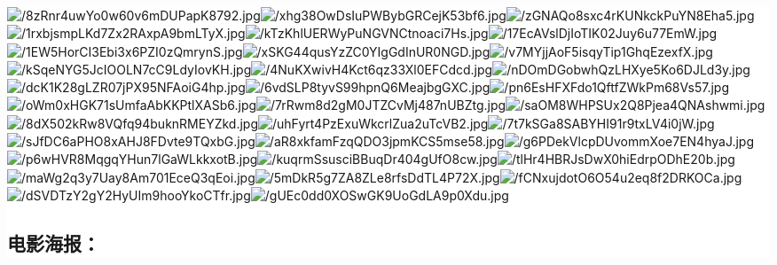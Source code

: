 <img src="https://image.tmdb.org/t/p/original/8zRnr4uwYo0w60v6mDUPapK8792.jpg" alt="/8zRnr4uwYo0w60v6mDUPapK8792.jpg" title="/8zRnr4uwYo0w60v6mDUPapK8792.jpg"><img src="https://image.tmdb.org/t/p/original/xhg38OwDsIuPWBybGRCejK53bf6.jpg" alt="/xhg38OwDsIuPWBybGRCejK53bf6.jpg" title="/xhg38OwDsIuPWBybGRCejK53bf6.jpg"><img src="https://image.tmdb.org/t/p/original/zGNAQo8sxc4rKUNkckPuYN8Eha5.jpg" alt="/zGNAQo8sxc4rKUNkckPuYN8Eha5.jpg" title="/zGNAQo8sxc4rKUNkckPuYN8Eha5.jpg"><img src="https://image.tmdb.org/t/p/original/1rxbjsmpLKd7Zx2RAxpA9bmLTyX.jpg" alt="/1rxbjsmpLKd7Zx2RAxpA9bmLTyX.jpg" title="/1rxbjsmpLKd7Zx2RAxpA9bmLTyX.jpg"><img src="https://image.tmdb.org/t/p/original/kTzKhlUERWyPuNGVNCtnoaci7Hs.jpg" alt="/kTzKhlUERWyPuNGVNCtnoaci7Hs.jpg" title="/kTzKhlUERWyPuNGVNCtnoaci7Hs.jpg"><img src="https://image.tmdb.org/t/p/original/17EcAVslDjIoTIK02Juy6u77EmW.jpg" alt="/17EcAVslDjIoTIK02Juy6u77EmW.jpg" title="/17EcAVslDjIoTIK02Juy6u77EmW.jpg"><img src="https://image.tmdb.org/t/p/original/1EW5HorCI3Ebi3x6PZI0zQmrynS.jpg" alt="/1EW5HorCI3Ebi3x6PZI0zQmrynS.jpg" title="/1EW5HorCI3Ebi3x6PZI0zQmrynS.jpg"><img src="https://image.tmdb.org/t/p/original/xSKG44qusYzZC0YIgGdInUR0NGD.jpg" alt="/xSKG44qusYzZC0YIgGdInUR0NGD.jpg" title="/xSKG44qusYzZC0YIgGdInUR0NGD.jpg"><img src="https://image.tmdb.org/t/p/original/v7MYjjAoF5isqyTip1GhqEzexfX.jpg" alt="/v7MYjjAoF5isqyTip1GhqEzexfX.jpg" title="/v7MYjjAoF5isqyTip1GhqEzexfX.jpg"><img src="https://image.tmdb.org/t/p/original/kSqeNYG5JcIOOLN7cC9LdyIovKH.jpg" alt="/kSqeNYG5JcIOOLN7cC9LdyIovKH.jpg" title="/kSqeNYG5JcIOOLN7cC9LdyIovKH.jpg"><img src="https://image.tmdb.org/t/p/original/4NuKXwivH4Kct6qz33Xl0EFCdcd.jpg" alt="/4NuKXwivH4Kct6qz33Xl0EFCdcd.jpg" title="/4NuKXwivH4Kct6qz33Xl0EFCdcd.jpg"><img src="https://image.tmdb.org/t/p/original/nDOmDGobwhQzLHXye5Ko6DJLd3y.jpg" alt="/nDOmDGobwhQzLHXye5Ko6DJLd3y.jpg" title="/nDOmDGobwhQzLHXye5Ko6DJLd3y.jpg"><img src="https://image.tmdb.org/t/p/original/dcK1K28gLZR07jPX95NFAoiG4hp.jpg" alt="/dcK1K28gLZR07jPX95NFAoiG4hp.jpg" title="/dcK1K28gLZR07jPX95NFAoiG4hp.jpg"><img src="https://image.tmdb.org/t/p/original/6vdSLP8tyvS99hpnQ6MeajbgGXC.jpg" alt="/6vdSLP8tyvS99hpnQ6MeajbgGXC.jpg" title="/6vdSLP8tyvS99hpnQ6MeajbgGXC.jpg"><img src="https://image.tmdb.org/t/p/original/pn6EsHFXFdo1QftfZWkPm68Vs57.jpg" alt="/pn6EsHFXFdo1QftfZWkPm68Vs57.jpg" title="/pn6EsHFXFdo1QftfZWkPm68Vs57.jpg"><img src="https://image.tmdb.org/t/p/original/oWm0xHGK71sUmfaAbKKPtlXASb6.jpg" alt="/oWm0xHGK71sUmfaAbKKPtlXASb6.jpg" title="/oWm0xHGK71sUmfaAbKKPtlXASb6.jpg"><img src="https://image.tmdb.org/t/p/original/7rRwm8d2gM0JTZCvMj487nUBZtg.jpg" alt="/7rRwm8d2gM0JTZCvMj487nUBZtg.jpg" title="/7rRwm8d2gM0JTZCvMj487nUBZtg.jpg"><img src="https://image.tmdb.org/t/p/original/saOM8WHPSUx2Q8Pjea4QNAshwmi.jpg" alt="/saOM8WHPSUx2Q8Pjea4QNAshwmi.jpg" title="/saOM8WHPSUx2Q8Pjea4QNAshwmi.jpg"><img src="https://image.tmdb.org/t/p/original/8dX502kRw8VQfq94buknRMEYZkd.jpg" alt="/8dX502kRw8VQfq94buknRMEYZkd.jpg" title="/8dX502kRw8VQfq94buknRMEYZkd.jpg"><img src="https://image.tmdb.org/t/p/original/uhFyrt4PzExuWkcrlZua2uTcVB2.jpg" alt="/uhFyrt4PzExuWkcrlZua2uTcVB2.jpg" title="/uhFyrt4PzExuWkcrlZua2uTcVB2.jpg"><img src="https://image.tmdb.org/t/p/original/7t7kSGa8SABYHI91r9txLV4i0jW.jpg" alt="/7t7kSGa8SABYHI91r9txLV4i0jW.jpg" title="/7t7kSGa8SABYHI91r9txLV4i0jW.jpg"><img src="https://image.tmdb.org/t/p/original/sJfDC6aPHO8xAHJ8FDvte9TQxbG.jpg" alt="/sJfDC6aPHO8xAHJ8FDvte9TQxbG.jpg" title="/sJfDC6aPHO8xAHJ8FDvte9TQxbG.jpg"><img src="https://image.tmdb.org/t/p/original/aR8xkfamFzqQDO3jpmKCS5mse58.jpg" alt="/aR8xkfamFzqQDO3jpmKCS5mse58.jpg" title="/aR8xkfamFzqQDO3jpmKCS5mse58.jpg"><img src="https://image.tmdb.org/t/p/original/g6PDekVlcpDUvommXoe7EN4hyaJ.jpg" alt="/g6PDekVlcpDUvommXoe7EN4hyaJ.jpg" title="/g6PDekVlcpDUvommXoe7EN4hyaJ.jpg"><img src="https://image.tmdb.org/t/p/original/p6wHVR8MqgqYHun7lGaWLkkxotB.jpg" alt="/p6wHVR8MqgqYHun7lGaWLkkxotB.jpg" title="/p6wHVR8MqgqYHun7lGaWLkkxotB.jpg"><img src="https://image.tmdb.org/t/p/original/kuqrmSsusciBBuqDr404gUfO8cw.jpg" alt="/kuqrmSsusciBBuqDr404gUfO8cw.jpg" title="/kuqrmSsusciBBuqDr404gUfO8cw.jpg"><img src="https://image.tmdb.org/t/p/original/tlHr4HBRJsDwX0hiEdrpODhE20b.jpg" alt="/tlHr4HBRJsDwX0hiEdrpODhE20b.jpg" title="/tlHr4HBRJsDwX0hiEdrpODhE20b.jpg"><img src="https://image.tmdb.org/t/p/original/maWg2q3y7Uay8Am701EceQ3qEoi.jpg" alt="/maWg2q3y7Uay8Am701EceQ3qEoi.jpg" title="/maWg2q3y7Uay8Am701EceQ3qEoi.jpg"><img src="https://image.tmdb.org/t/p/original/5mDkR5g7ZA8ZLe8rfsDdTL4P72X.jpg" alt="/5mDkR5g7ZA8ZLe8rfsDdTL4P72X.jpg" title="/5mDkR5g7ZA8ZLe8rfsDdTL4P72X.jpg"><img src="https://image.tmdb.org/t/p/original/fCNxujdotO6O54u2eq8f2DRKOCa.jpg" alt="/fCNxujdotO6O54u2eq8f2DRKOCa.jpg" title="/fCNxujdotO6O54u2eq8f2DRKOCa.jpg"><img src="https://image.tmdb.org/t/p/original/dSVDTzY2gY2HyUIm9hooYkoCTfr.jpg" alt="/dSVDTzY2gY2HyUIm9hooYkoCTfr.jpg" title="/dSVDTzY2gY2HyUIm9hooYkoCTfr.jpg"><img src="https://image.tmdb.org/t/p/original/gUEc0dd0XOSwGK9UoGdLA9p0Xdu.jpg" alt="/gUEc0dd0XOSwGK9UoGdLA9p0Xdu.jpg" title="/gUEc0dd0XOSwGK9UoGdLA9p0Xdu.jpg">

## **电影海报**：